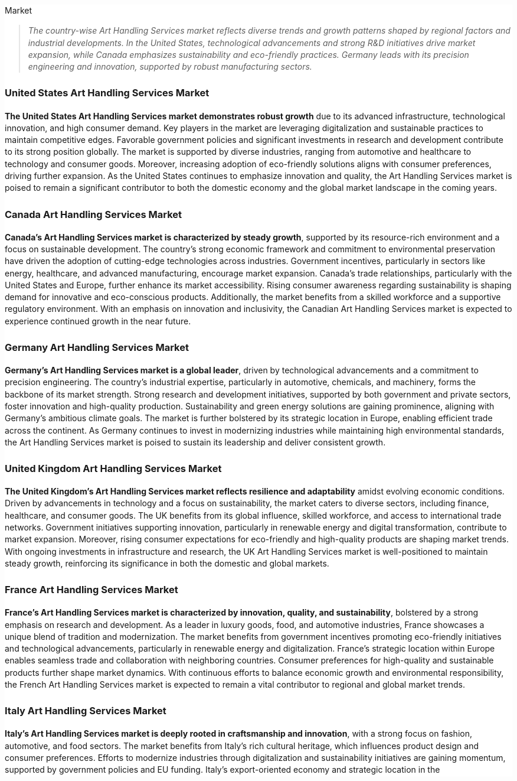 Market<br /></span></h1><blockquote><p><em><span class="">The country-wise Art Handling Services market reflects diverse trends and growth patterns shaped by regional factors and industrial developments. In the United States, technological advancements and strong R&amp;D initiatives drive market expansion, while Canada emphasizes sustainability and eco-friendly practices. Germany leads with its precision engineering and innovation, supported by robust manufacturing sectors.</span></em></p></blockquote><h3><strong>United States Art Handling Services Market</strong></h3><p><strong>The United States Art Handling Services market demonstrates robust growth</strong> due to its advanced infrastructure, technological innovation, and high consumer demand. Key players in the market are leveraging digitalization and sustainable practices to maintain competitive edges. Favorable government policies and significant investments in research and development contribute to its strong position globally. The market is supported by diverse industries, ranging from automotive and healthcare to technology and consumer goods. Moreover, increasing adoption of eco-friendly solutions aligns with consumer preferences, driving further expansion. As the United States continues to emphasize innovation and quality, the Art Handling Services market is poised to remain a significant contributor to both the domestic economy and the global market landscape in the coming years.</p><h3><strong>Canada Art Handling Services Market</strong></h3><p><strong>Canada&rsquo;s Art Handling Services market is characterized by steady growth</strong>, supported by its resource-rich environment and a focus on sustainable development. The country&rsquo;s strong economic framework and commitment to environmental preservation have driven the adoption of cutting-edge technologies across industries. Government incentives, particularly in sectors like energy, healthcare, and advanced manufacturing, encourage market expansion. Canada&rsquo;s trade relationships, particularly with the United States and Europe, further enhance its market accessibility. Rising consumer awareness regarding sustainability is shaping demand for innovative and eco-conscious products. Additionally, the market benefits from a skilled workforce and a supportive regulatory environment. With an emphasis on innovation and inclusivity, the Canadian Art Handling Services market is expected to experience continued growth in the near future.</p><h3><strong>Germany Art Handling Services Market</strong></h3><p><strong>Germany&rsquo;s Art Handling Services market is a global leader</strong>, driven by technological advancements and a commitment to precision engineering. The country&rsquo;s industrial expertise, particularly in automotive, chemicals, and machinery, forms the backbone of its market strength. Strong research and development initiatives, supported by both government and private sectors, foster innovation and high-quality production. Sustainability and green energy solutions are gaining prominence, aligning with Germany&rsquo;s ambitious climate goals. The market is further bolstered by its strategic location in Europe, enabling efficient trade across the continent. As Germany continues to invest in modernizing industries while maintaining high environmental standards, the Art Handling Services market is poised to sustain its leadership and deliver consistent growth.</p><h3><strong>United Kingdom Art Handling Services Market</strong></h3><p><strong>The United Kingdom&rsquo;s Art Handling Services market reflects resilience and adaptability</strong> amidst evolving economic conditions. Driven by advancements in technology and a focus on sustainability, the market caters to diverse sectors, including finance, healthcare, and consumer goods. The UK benefits from its global influence, skilled workforce, and access to international trade networks. Government initiatives supporting innovation, particularly in renewable energy and digital transformation, contribute to market expansion. Moreover, rising consumer expectations for eco-friendly and high-quality products are shaping market trends. With ongoing investments in infrastructure and research, the UK Art Handling Services market is well-positioned to maintain steady growth, reinforcing its significance in both the domestic and global markets.</p><h3><strong>France Art Handling Services Market</strong></h3><p><strong>France&rsquo;s Art Handling Services market is characterized by innovation, quality, and sustainability</strong>, bolstered by a strong emphasis on research and development. As a leader in luxury goods, food, and automotive industries, France showcases a unique blend of tradition and modernization. The market benefits from government incentives promoting eco-friendly initiatives and technological advancements, particularly in renewable energy and digitalization. France&rsquo;s strategic location within Europe enables seamless trade and collaboration with neighboring countries. Consumer preferences for high-quality and sustainable products further shape market dynamics. With continuous efforts to balance economic growth and environmental responsibility, the French Art Handling Services market is expected to remain a vital contributor to regional and global market trends.</p><h3><strong>Italy Art Handling Services Market</strong></h3><p><strong>Italy&rsquo;s Art Handling Services market is deeply rooted in craftsmanship and innovation</strong>, with a strong focus on fashion, automotive, and food sectors. The market benefits from Italy&rsquo;s rich cultural heritage, which influences product design and consumer preferences. Efforts to modernize industries through digitalization and sustainability initiatives are gaining momentum, supported by government policies and EU funding. Italy&rsquo;s export-oriented economy and strategic location in the